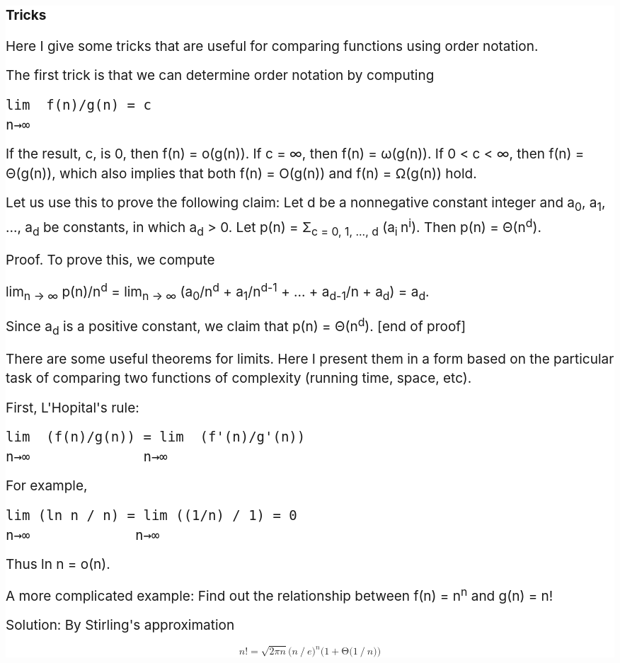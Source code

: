 ### <span style="font-size: 19px;">Tricks</span>

<span style="font-size: 19px;">Here I give some tricks that are useful for comparing functions using order notation.</span>

<span style="font-size: 19px;">The first trick is that we can determine order notation by computing</span>

<pre><span style="font-size: 19px;">lim  f(n)/g(n) = c
n→∞
</span></pre>

<span style="font-size: 19px;">If the result, c, is 0, then f(n) = o(g(n)). If c = ∞, then f(n) = ω(g(n)). If 0 &lt; c &lt; ∞, then f(n) = Θ(g(n)), which also implies that both f(n) = O(g(n)) and f(n) = Ω(g(n)) hold.</span>

<span style="font-size: 19px;">Let us use this to prove the following claim: Let d be a nonnegative constant integer and a<sub>0</sub>, a<sub>1</sub>, ..., a<sub>d</sub>&nbsp;be constants, in which a<sub>d</sub>&nbsp;&gt; 0. Let p(n) = Σ<sub>c = 0, 1, ..., d</sub>&nbsp;(a<sub>i&nbsp;</sub>n<sup>i</sup>). Then p(n) = Θ(n<sup>d</sup>).</span>

<span style="font-size: 19px;">Proof. To prove this, we compute</span>

<span style="font-size: 19px;">lim<sub>n → ∞</sub>&nbsp;p(n)/n<sup>d</sup>&nbsp;= lim<sub>n → ∞</sub>&nbsp;(a<sub>0</sub>/n<sup>d</sup>&nbsp;+ a<sub>1</sub>/n<sup>d-1</sup>&nbsp;+ ... + a<sub>d-1</sub>/n + a<sub>d</sub>) = a<sub>d</sub>.</span>

<span style="font-size: 19px;">Since a<sub>d</sub>&nbsp;is a positive constant, we claim that p(n) = Θ(n<sup>d</sup>). [end of proof]</span>

<span style="font-size: 19px;">There are some useful theorems for limits. Here I present them in a form based on the particular task of comparing two functions of complexity (running time, space, etc).</span>

<span style="font-size: 19px;">First, L'Hopital's rule:</span>

<pre><span style="font-size: 19px;">lim  (f(n)/g(n)) = lim  (f'(n)/g'(n))
n→∞              n→∞
</span></pre>

<span style="font-size: 19px;">For example,</span>

<pre><span style="font-size: 19px;">lim (ln n / n) = lim ((1/n) / 1) = 0
n→∞             n→∞</span></pre>

<span style="font-size: 19px;">Thus ln n = o(n).</span>

<span style="font-size: 19px;">A more complicated example: Find out the relationship between f(n) = n<sup>n</sup>&nbsp;and g(n) = n!</span>

<span style="font-size: 19px;">Solution: By Stirling's approximation</span>

<math title="" xmlns="http://www.w3.org/1998/Math/MathML" display="block"><semantics><mstyle><mi>n</mi><mo>!</mo><mo>=</mo><msqrt><mn>2</mn><mi>π</mi><mi>n</mi></msqrt><mo stretchy="false">(</mo><mi>n</mi><mrow><mo>/</mo></mrow><mi>e</mi><msup><mo stretchy="false">)</mo><mi>n</mi></msup><mo stretchy="false">(</mo><mn>1</mn><mo>+</mo><mi mathvariant="normal">Θ</mi><mo stretchy="false">(</mo><mn>1</mn><mrow><mo>/</mo></mrow><mi>n</mi><mo stretchy="false">)</mo><mo stretchy="false">)</mo></mstyle><annotation encoding="latex">{"version":"1.1","math":"n!=\sqrt{2\pi n} (n/e)^n(1+\Theta(1/n))"}</annotation></semantics></math>
